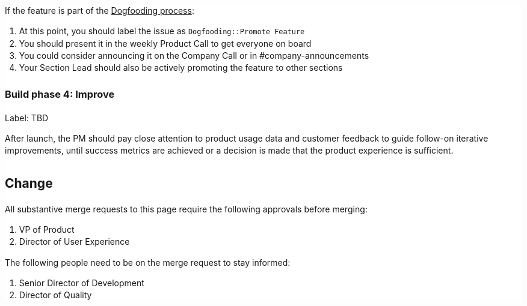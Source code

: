 If the feature is part of the [Dogfooding process](/handbook/product/product-management/process/#dogfooding-process):

1. At this point, you should label the issue as `Dogfooding::Promote Feature`
1. You should present it in the weekly Product Call to get everyone on board
1. You could consider announcing it on the Company Call or in #company-announcements
1. Your Section Lead should also be actively promoting the feature to other sections

### Build phase 4: Improve

Label: TBD

After launch, the PM should pay close attention to product usage data and customer feedback to guide follow-on iterative improvements, until success metrics are achieved or a decision is made that the product experience is sufficient.

## Change
All substantive merge requests to this page require the following approvals before merging:
1. VP of Product
1. Director of User Experience

The following people need to be on the merge request to stay informed:
1. Senior Director of Development
1. Director of Quality 
